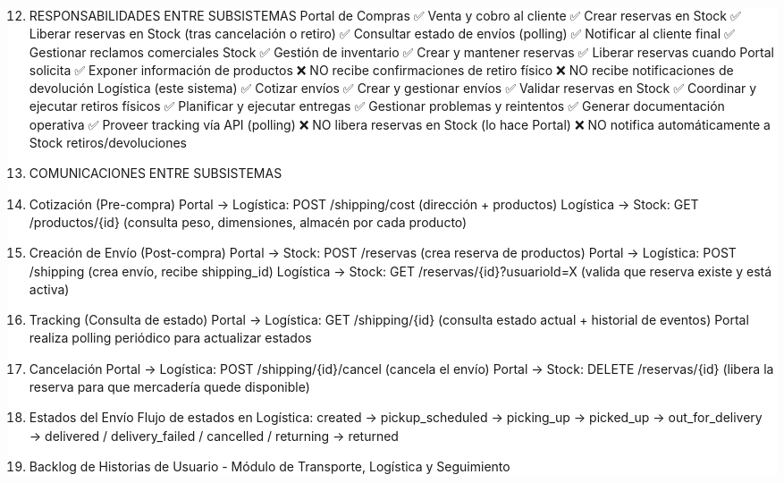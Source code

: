 12. RESPONSABILIDADES ENTRE SUBSISTEMAS
Portal de Compras
✅ Venta y cobro al cliente
✅ Crear reservas en Stock
✅ Liberar reservas en Stock (tras cancelación o retiro)
✅ Consultar estado de envíos (polling)
✅ Notificar al cliente final
✅ Gestionar reclamos comerciales
Stock
✅ Gestión de inventario
✅ Crear y mantener reservas
✅ Liberar reservas cuando Portal solicita
✅ Exponer información de productos
❌ NO recibe confirmaciones de retiro físico
❌ NO recibe notificaciones de devolución
Logística (este sistema)
✅ Cotizar envíos
✅ Crear y gestionar envíos
✅ Validar reservas en Stock
✅ Coordinar y ejecutar retiros físicos
✅ Planificar y ejecutar entregas
✅ Gestionar problemas y reintentos
✅ Generar documentación operativa
✅ Proveer tracking vía API (polling)
❌ NO libera reservas en Stock (lo hace Portal)
❌ NO notifica automáticamente a Stock retiros/devoluciones
13. COMUNICACIONES ENTRE SUBSISTEMAS
1. Cotización (Pre-compra)
Portal → Logística: POST /shipping/cost (dirección + productos)
Logística → Stock: GET /productos/{id} (consulta peso, dimensiones, almacén por cada producto)
2. Creación de Envío (Post-compra)
Portal → Stock: POST /reservas (crea reserva de productos)
Portal → Logística: POST /shipping (crea envío, recibe shipping_id)
Logística → Stock: GET /reservas/{id}?usuarioId=X (valida que reserva existe y está activa)
3. Tracking (Consulta de estado)
Portal → Logística: GET /shipping/{id} (consulta estado actual + historial de eventos)
Portal realiza polling periódico para actualizar estados
4. Cancelación
Portal → Logística: POST /shipping/{id}/cancel (cancela el envío)
Portal → Stock: DELETE /reservas/{id} (libera la reserva para que mercadería quede disponible)
5. Estados del Envío
Flujo de estados en Logística:
created → pickup_scheduled → picking_up → picked_up → 
out_for_delivery → delivered / delivery_failed / cancelled / returning → returned










14. Backlog de Historias de Usuario - Módulo de Transporte, Logística y Seguimiento
